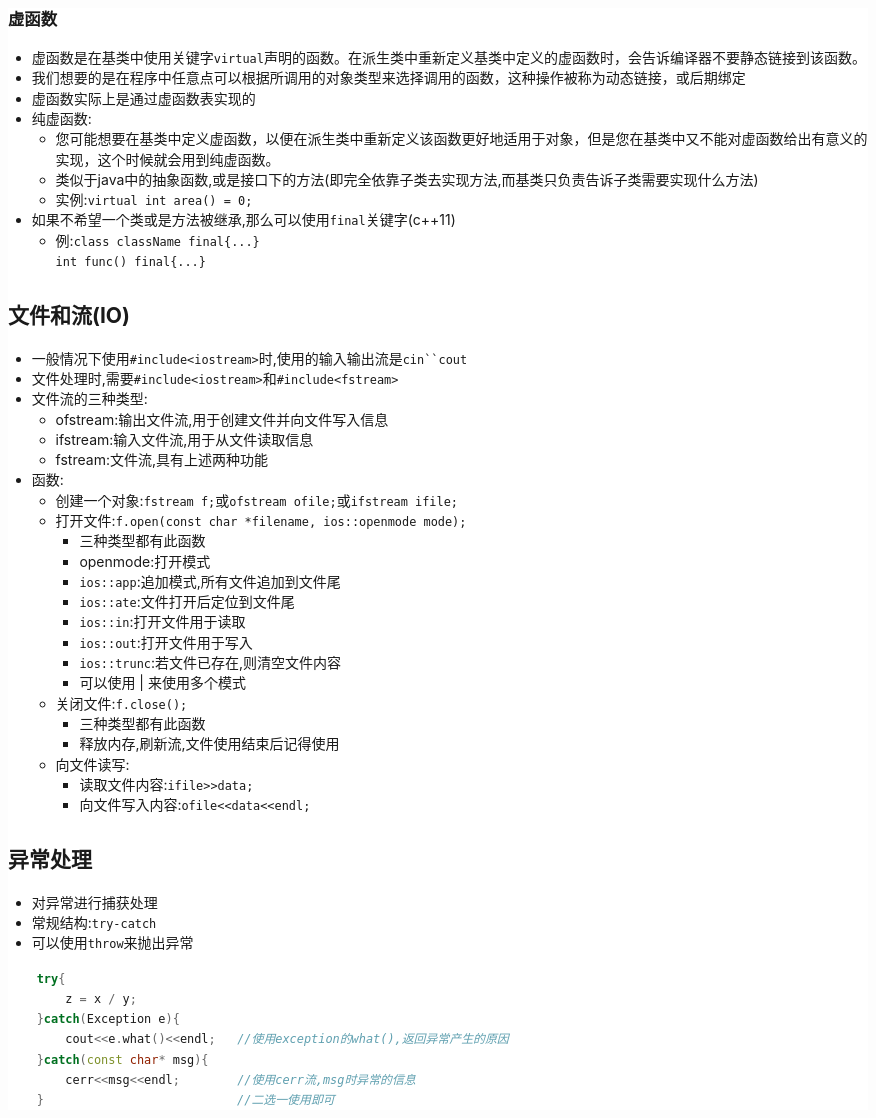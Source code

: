 ### 虚函数
- 虚函数是在基类中使用关键字`virtual`声明的函数。在派生类中重新定义基类中定义的虚函数时，会告诉编译器不要静态链接到该函数。
- 我们想要的是在程序中任意点可以根据所调用的对象类型来选择调用的函数，这种操作被称为动态链接，或后期绑定
- 虚函数实际上是通过虚函数表实现的
- 纯虚函数:
	- 您可能想要在基类中定义虚函数，以便在派生类中重新定义该函数更好地适用于对象，但是您在基类中又不能对虚函数给出有意义的实现，这个时候就会用到纯虚函数。
	- 类似于java中的抽象函数,或是接口下的方法(即完全依靠子类去实现方法,而基类只负责告诉子类需要实现什么方法)
	- 实例:`virtual int area() = 0;`
- 如果不希望一个类或是方法被继承,那么可以使用`final`关键字(c++11)
	- 例:`class className final{...}`</br>`int func() final{...}`

## 文件和流(IO)
- 一般情况下使用`#include<iostream>`时,使用的输入输出流是`cin``cout`
- 文件处理时,需要`#include<iostream>`和`#include<fstream>`
- 文件流的三种类型:
	- ofstream:输出文件流,用于创建文件并向文件写入信息
	- ifstream:输入文件流,用于从文件读取信息
	- fstream:文件流,具有上述两种功能
- 函数:
	- 创建一个对象:`fstream f;`或`ofstream ofile;`或`ifstream ifile;`
	- 打开文件:`f.open(const char *filename, ios::openmode mode);`
		- 三种类型都有此函数
		- openmode:打开模式
		- `ios::app`:追加模式,所有文件追加到文件尾
		- `ios::ate`:文件打开后定位到文件尾
		- `ios::in`:打开文件用于读取
		- `ios::out`:打开文件用于写入
		- `ios::trunc`:若文件已存在,则清空文件内容
		- 可以使用 | 来使用多个模式
	- 关闭文件:`f.close();`
		- 三种类型都有此函数
		- 释放内存,刷新流,文件使用结束后记得使用
	- 向文件读写:
		- 读取文件内容:`ifile>>data;`
		- 向文件写入内容:`ofile<<data<<endl;`

## 异常处理
- 对异常进行捕获处理
- 常规结构:`try-catch`
- 可以使用`throw`来抛出异常

```c++
	try{
		z = x / y;
	}catch(Exception e){
		cout<<e.what()<<endl;	//使用exception的what(),返回异常产生的原因
	}catch(const char* msg){
		cerr<<msg<<endl;		//使用cerr流,msg时异常的信息
	}							//二选一使用即可
```
